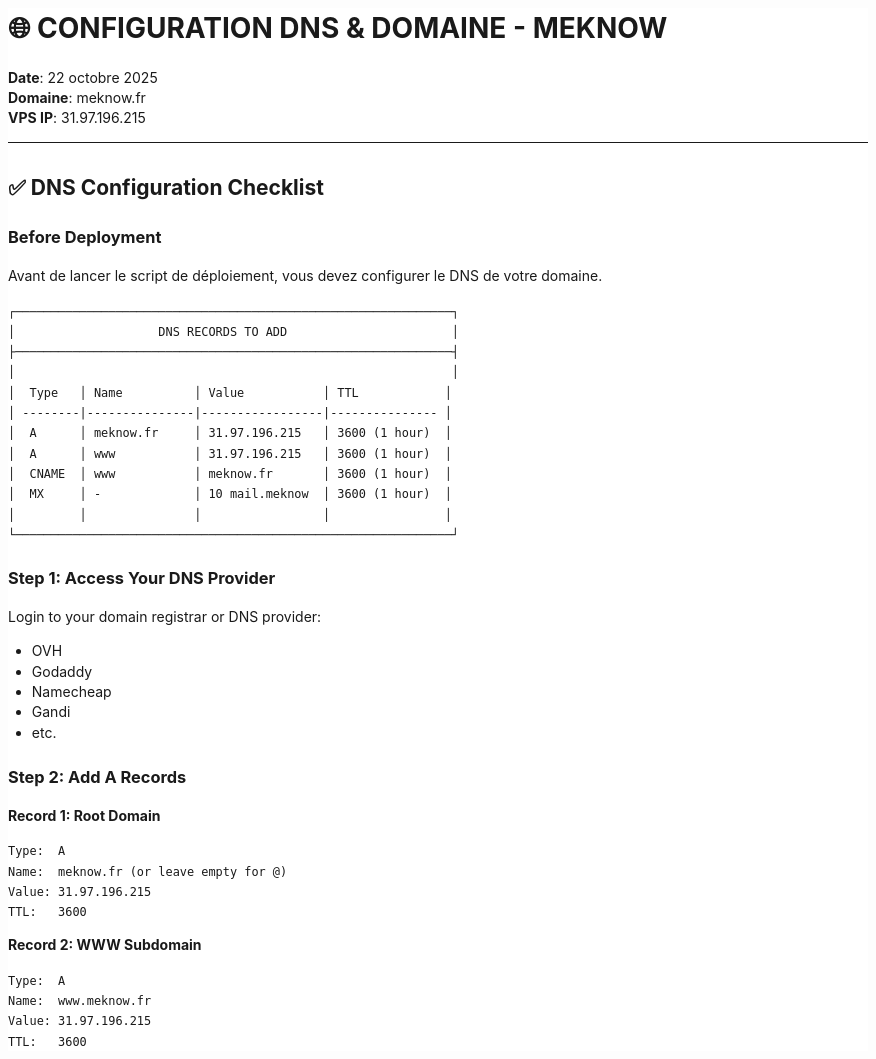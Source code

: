 # 🌐 CONFIGURATION DNS & DOMAINE - MEKNOW

**Date**: 22 octobre 2025  
**Domaine**: meknow.fr  
**VPS IP**: 31.97.196.215

---

## ✅ DNS Configuration Checklist

### Before Deployment

Avant de lancer le script de déploiement, vous devez configurer le DNS de votre domaine.

```
┌─────────────────────────────────────────────────────────────┐
│                    DNS RECORDS TO ADD                       │
├─────────────────────────────────────────────────────────────┤
│                                                             │
│  Type   │ Name          │ Value           │ TTL            │
│ --------|---------------|-----------------|--------------- │
│  A      │ meknow.fr     │ 31.97.196.215   │ 3600 (1 hour)  │
│  A      │ www           │ 31.97.196.215   │ 3600 (1 hour)  │
│  CNAME  │ www           │ meknow.fr       │ 3600 (1 hour)  │
│  MX     │ -             │ 10 mail.meknow  │ 3600 (1 hour)  │
│         │               │                 │                │
└─────────────────────────────────────────────────────────────┘
```

### Step 1: Access Your DNS Provider

Login to your domain registrar or DNS provider:
- OVH
- Godaddy
- Namecheap
- Gandi
- etc.

### Step 2: Add A Records

**Record 1: Root Domain**
```
Type:  A
Name:  meknow.fr (or leave empty for @)
Value: 31.97.196.215
TTL:   3600
```

**Record 2: WWW Subdomain**
```
Type:  A
Name:  www.meknow.fr
Value: 31.97.196.215
TTL:   3600
```
